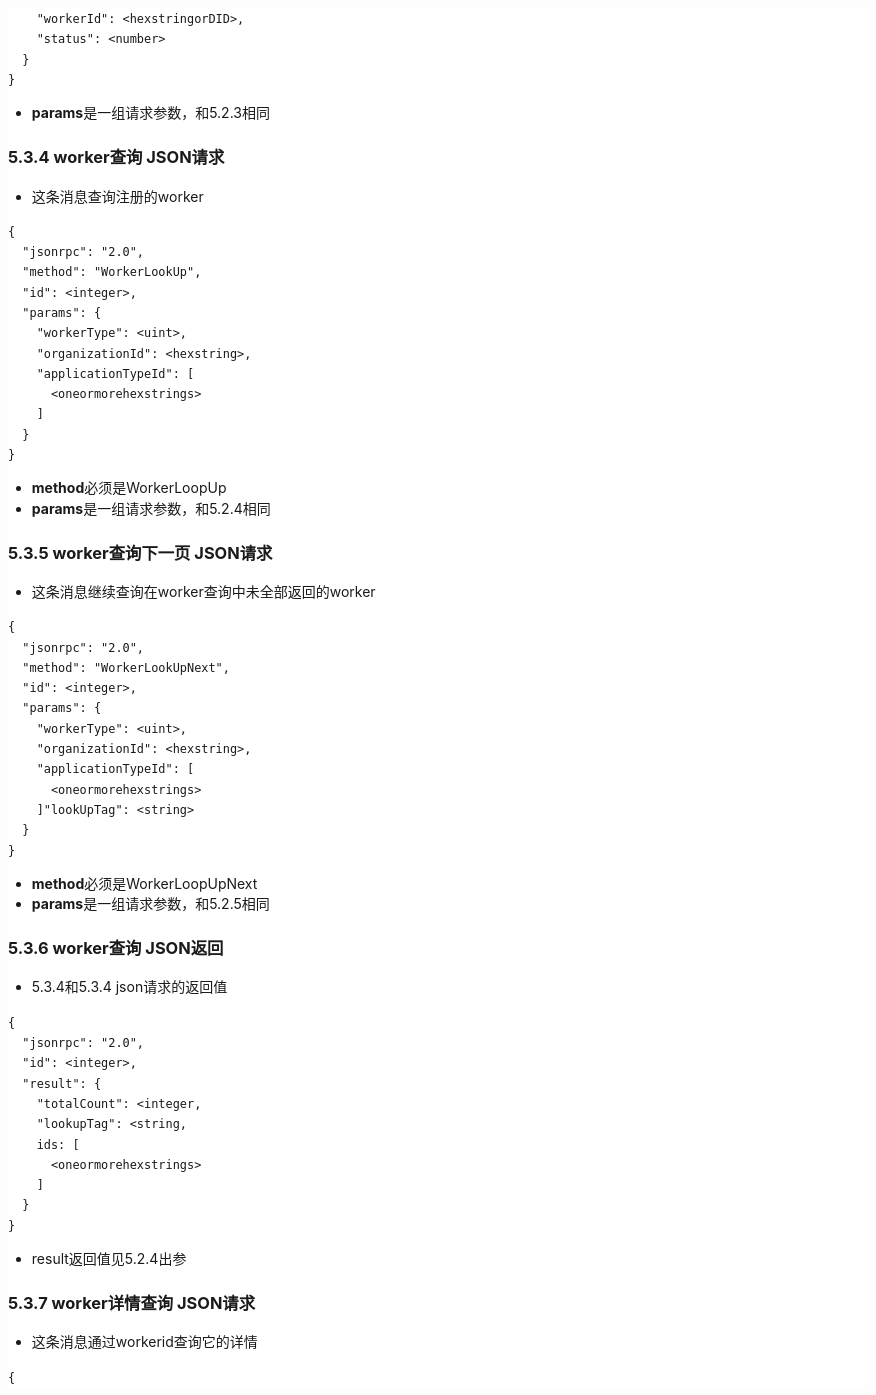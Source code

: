 ```
    "workerId": <hexstringorDID>,
    "status": <number>
  }
}
```
* **params**是一组请求参数，和5.2.3相同
### 5.3.4 worker查询 JSON请求
* 这条消息查询注册的worker
```
{
  "jsonrpc": "2.0",
  "method": "WorkerLookUp",
  "id": <integer>,
  "params": {
    "workerType": <uint>,
    "organizationId": <hexstring>,
    "applicationTypeId": [
      <oneormorehexstrings>
    ]
  }
}
```
* **method**必须是WorkerLoopUp
* **params**是一组请求参数，和5.2.4相同
### 5.3.5 worker查询下一页 JSON请求
* 这条消息继续查询在worker查询中未全部返回的worker
```
{
  "jsonrpc": "2.0",
  "method": "WorkerLookUpNext",
  "id": <integer>,
  "params": {
    "workerType": <uint>,
    "organizationId": <hexstring>,
    "applicationTypeId": [
      <oneormorehexstrings>
    ]"lookUpTag": <string>
  }
}
```
* **method**必须是WorkerLoopUpNext
* **params**是一组请求参数，和5.2.5相同
### 5.3.6 worker查询 JSON返回
* 5.3.4和5.3.4 json请求的返回值
```
{
  "jsonrpc": "2.0",
  "id": <integer>,
  "result": {
    "totalCount": <integer,
    "lookupTag": <string,
    ids: [
      <oneormorehexstrings>
    ]
  }
}
```
* result返回值见5.2.4出参
### 5.3.7 worker详情查询 JSON请求
* 这条消息通过workerid查询它的详情
```
{
```